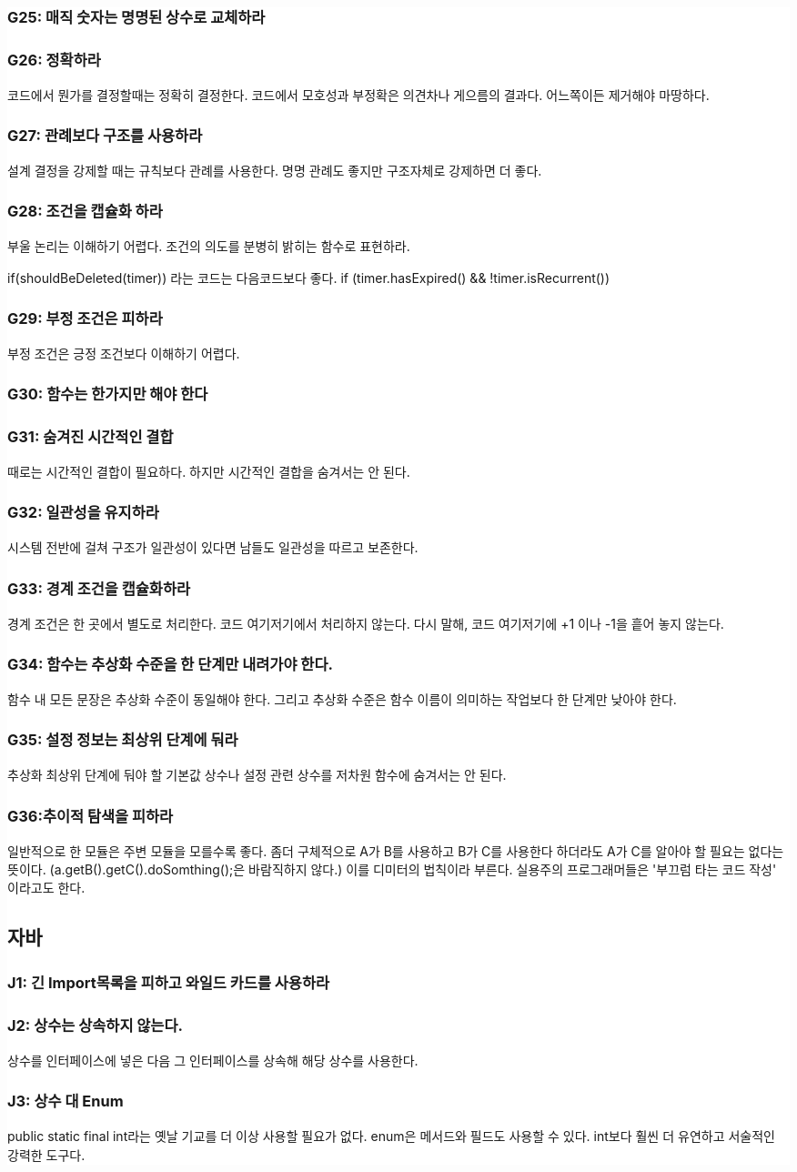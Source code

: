 ### G25: 매직 숫자는 명명된 상수로 교체하라

### G26: 정확하라
코드에서 뭔가를 결정할때는 정확히 결정한다. 코드에서 모호성과 부정확은 의견차나 게으름의 결과다. 어느쪽이든 제거해야 마땅하다.

### G27: 관례보다 구조를 사용하라
설계 결정을 강제할 때는 규칙보다 관례를 사용한다. 명명 관례도 좋지만 구조자체로 강제하면 더 좋다.

### G28: 조건을 캡슐화 하라
부울 논리는 이해하기 어렵다. 조건의 의도를 분병히 밝히는 함수로 표현하라.

if(shouldBeDeleted(timer)) 라는 코드는 다음코드보다 좋다.
if (timer.hasExpired() && !timer.isRecurrent())

### G29: 부정 조건은 피하라
부정 조건은 긍정 조건보다 이해하기 어렵다.

### G30: 함수는 한가지만 해야 한다

### G31: 숨겨진 시간적인 결합
때로는 시간적인 결합이 필요하다. 하지만 시간적인 결합을 숨겨서는 안 된다.

### G32: 일관성을 유지하라
시스템 전반에 걸쳐 구조가 일관성이 있다면 남들도 일관성을 따르고 보존한다.

### G33: 경계 조건을 캡슐화하라
경계 조건은 한 곳에서 별도로 처리한다. 코드 여기저기에서 처리하지 않는다. 다시 말해, 코드 여기저기에 +1 이나 -1을 흩어 놓지 않는다.

### G34: 함수는 추상화 수준을 한 단계만 내려가야 한다.
함수 내 모든 문장은 추상화 수준이 동일해야 한다. 그리고 추상화 수준은 함수 이름이 의미하는 작업보다 한 단계만 낮아야 한다. 

### G35: 설정 정보는 최상위 단계에 둬라
추상화 최상위 단계에 둬야 할 기본값 상수나 설정 관련 상수를 저차원 함수에 숨겨서는 안 된다.

### G36:추이적 탐색을 피하라
일반적으로 한 모듈은 주변 모듈을 모를수록 좋다.
좀더 구체적으로 A가 B를 사용하고 B가 C를 사용한다 하더라도 A가 C를 알아야 할 필요는 없다는 뜻이다.
(a.getB().getC().doSomthing();은 바람직하지 않다.)
이를 디미터의 법칙이라 부른다. 실용주의 프로그래머들은 '부끄럼 타는 코드 작성' 이라고도 한다.

## 자바
### J1: 긴 Import목록을 피하고 와일드 카드를 사용하라

### J2: 상수는 상속하지 않는다.
상수를 인터페이스에 넣은 다음 그 인터페이스를 상속해 해당 상수를 사용한다.

### J3: 상수 대 Enum
public static final int라는 옛날 기교를 더 이상 사용할 필요가 없다. 
enum은 메서드와 필드도 사용할 수 있다. int보다 훨씬 더 유연하고 서술적인 강력한 도구다.
